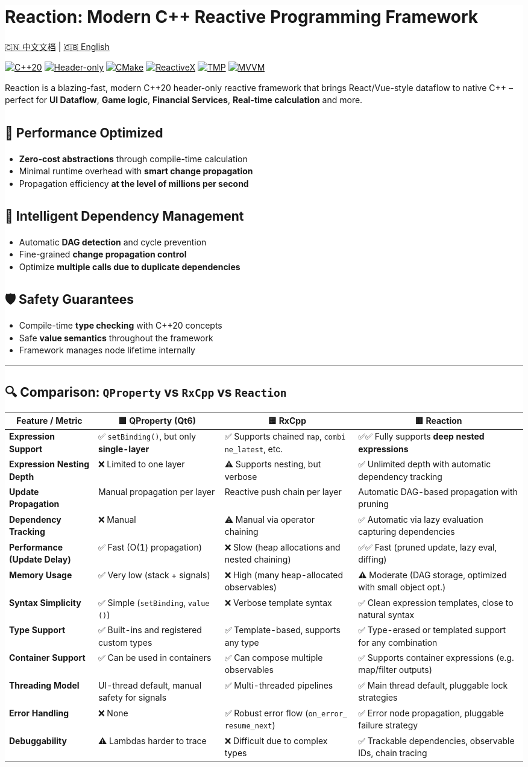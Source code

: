 # Reaction: Modern C++ Reactive Programming Framework

[🇨🇳 中文文档](README.zh-CN.md) | [🇬🇧 English](README.md)

[![C++20](https://img.shields.io/badge/C++-20-blue.svg)](https://en.cppreference.com/w/cpp/20)
[![Header-only](https://img.shields.io/badge/Header--only-Yes-green.svg)](https://en.wikipedia.org/wiki/Header-only)
[![CMake](https://img.shields.io/badge/CMake-3.15+-blueviolet.svg)](https://cmake.org)
[![ReactiveX](https://img.shields.io/badge/Reactive-Programming-ff69b4.svg)](https://reactivex.io)
[![TMP](https://img.shields.io/badge/Template-Metaprogramming-orange.svg)](https://en.cppreference.com/w/cpp/language/templates)
[![MVVM](https://img.shields.io/badge/Pattern-MVVM%2FMVC-9cf.svg)](https://en.wikipedia.org/wiki/Model–view–viewmodel)

Reaction is a blazing-fast, modern C++20 header-only reactive framework that brings React/Vue-style dataflow to native C++ – perfect for **UI Dataflow**, **Game logic**, **Financial Services**, **Real-time calculation** and more.

## 🚀 Performance Optimized

- **Zero-cost abstractions** through compile-time calculation
- Minimal runtime overhead with **smart change propagation**
- Propagation efficiency **at the level of millions per second**

## 🔗 Intelligent Dependency Management

- Automatic **DAG detection** and cycle prevention
- Fine-grained **change propagation control**
- Optimize **multiple calls due to duplicate dependencies**

## 🛡️ Safety Guarantees

- Compile-time **type checking** with C++20 concepts
- Safe **value semantics** throughout the framework
- Framework manages node lifetime internally

---

## 🔍 Comparison: `QProperty` vs `RxCpp` vs `Reaction`

| Feature / Metric               | 🟩 **QProperty (Qt6)**                       | 🟨 **RxCpp**                                     | 🟥 **Reaction**                          |
| ------------------------------ | -------------------------------------------- | ------------------------------------------------ | ------------------------------------------------------------ |
| **Expression Support**         | ✅ `setBinding()`, but only **single-layer**  | ✅ Supports chained `map`, `combine_latest`, etc. | ✅✅ Fully supports **deep nested expressions**                |
| **Expression Nesting Depth**   | ❌ Limited to one layer                       | ⚠️ Supports nesting, but verbose                 | ✅ Unlimited depth with automatic dependency tracking         |
| **Update Propagation**         | Manual propagation per layer                 | Reactive push chain per layer                    | Automatic DAG-based propagation with pruning                 |
| **Dependency Tracking**        | ❌ Manual                                     | ⚠️ Manual via operator chaining                  | ✅ Automatic via lazy evaluation capturing dependencies       |
| **Performance (Update Delay)** | ✅ Fast (O(1) propagation)                    | ❌ Slow (heap allocations and nested chaining)    | ✅✅ Fast (pruned update, lazy eval, diffing)                  |
| **Memory Usage**               | ✅ Very low (stack + signals)                 | ❌ High (many heap-allocated observables)         | ⚠️ Moderate (DAG storage, optimized with small object opt.)  |
| **Syntax Simplicity**          | ✅ Simple (`setBinding`, `value()`)           | ❌ Verbose template syntax                        | ✅ Clean expression templates, close to natural syntax        |
| **Type Support**               | ✅ Built-ins and registered custom types      | ✅ Template-based, supports any type              | ✅ Type-erased or templated support for any combination       |
| **Container Support**          | ✅ Can be used in containers                  | ✅ Can compose multiple observables               | ✅ Supports container expressions (e.g. map/filter outputs)   |
| **Threading Model**            | UI-thread default, manual safety for signals | ✅ Multi-threaded pipelines                       | ✅ Main thread default, pluggable lock strategies             |
| **Error Handling**             | ❌ None                                       | ✅ Robust error flow (`on_error_resume_next`)     | ✅ Error node propagation, pluggable failure strategy         |
| **Debuggability**              | ⚠️ Lambdas harder to trace                   | ❌ Difficult due to complex types                 | ✅ Trackable dependencies, observable IDs, chain tracing      |